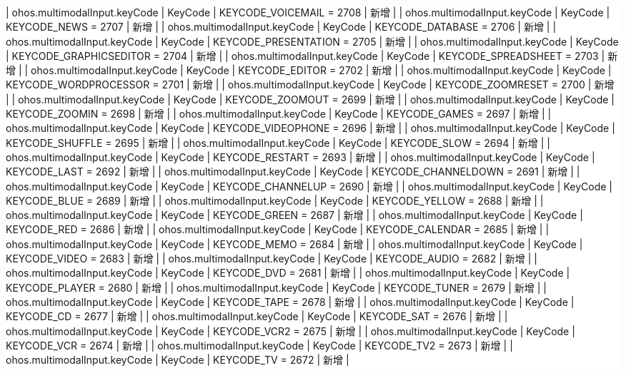 | ohos.multimodalInput.keyCode | KeyCode | KEYCODE_VOICEMAIL = 2708 | 新增 |
| ohos.multimodalInput.keyCode | KeyCode | KEYCODE_NEWS = 2707 | 新增 |
| ohos.multimodalInput.keyCode | KeyCode | KEYCODE_DATABASE = 2706 | 新增 |
| ohos.multimodalInput.keyCode | KeyCode | KEYCODE_PRESENTATION = 2705 | 新增 |
| ohos.multimodalInput.keyCode | KeyCode | KEYCODE_GRAPHICSEDITOR = 2704 | 新增 |
| ohos.multimodalInput.keyCode | KeyCode | KEYCODE_SPREADSHEET = 2703 | 新增 |
| ohos.multimodalInput.keyCode | KeyCode | KEYCODE_EDITOR = 2702 | 新增 |
| ohos.multimodalInput.keyCode | KeyCode | KEYCODE_WORDPROCESSOR = 2701 | 新增 |
| ohos.multimodalInput.keyCode | KeyCode | KEYCODE_ZOOMRESET = 2700 | 新增 |
| ohos.multimodalInput.keyCode | KeyCode | KEYCODE_ZOOMOUT = 2699 | 新增 |
| ohos.multimodalInput.keyCode | KeyCode | KEYCODE_ZOOMIN = 2698 | 新增 |
| ohos.multimodalInput.keyCode | KeyCode | KEYCODE_GAMES = 2697 | 新增 |
| ohos.multimodalInput.keyCode | KeyCode | KEYCODE_VIDEOPHONE = 2696 | 新增 |
| ohos.multimodalInput.keyCode | KeyCode | KEYCODE_SHUFFLE = 2695 | 新增 |
| ohos.multimodalInput.keyCode | KeyCode | KEYCODE_SLOW = 2694 | 新增 |
| ohos.multimodalInput.keyCode | KeyCode | KEYCODE_RESTART = 2693 | 新增 |
| ohos.multimodalInput.keyCode | KeyCode | KEYCODE_LAST = 2692 | 新增 |
| ohos.multimodalInput.keyCode | KeyCode | KEYCODE_CHANNELDOWN = 2691 | 新增 |
| ohos.multimodalInput.keyCode | KeyCode | KEYCODE_CHANNELUP = 2690 | 新增 |
| ohos.multimodalInput.keyCode | KeyCode | KEYCODE_BLUE = 2689 | 新增 |
| ohos.multimodalInput.keyCode | KeyCode | KEYCODE_YELLOW = 2688 | 新增 |
| ohos.multimodalInput.keyCode | KeyCode | KEYCODE_GREEN = 2687 | 新增 |
| ohos.multimodalInput.keyCode | KeyCode | KEYCODE_RED = 2686 | 新增 |
| ohos.multimodalInput.keyCode | KeyCode | KEYCODE_CALENDAR = 2685 | 新增 |
| ohos.multimodalInput.keyCode | KeyCode | KEYCODE_MEMO = 2684 | 新增 |
| ohos.multimodalInput.keyCode | KeyCode | KEYCODE_VIDEO = 2683 | 新增 |
| ohos.multimodalInput.keyCode | KeyCode | KEYCODE_AUDIO = 2682 | 新增 |
| ohos.multimodalInput.keyCode | KeyCode | KEYCODE_DVD = 2681 | 新增 |
| ohos.multimodalInput.keyCode | KeyCode | KEYCODE_PLAYER = 2680 | 新增 |
| ohos.multimodalInput.keyCode | KeyCode | KEYCODE_TUNER = 2679 | 新增 |
| ohos.multimodalInput.keyCode | KeyCode | KEYCODE_TAPE = 2678 | 新增 |
| ohos.multimodalInput.keyCode | KeyCode | KEYCODE_CD = 2677 | 新增 |
| ohos.multimodalInput.keyCode | KeyCode | KEYCODE_SAT = 2676 | 新增 |
| ohos.multimodalInput.keyCode | KeyCode | KEYCODE_VCR2 = 2675 | 新增 |
| ohos.multimodalInput.keyCode | KeyCode | KEYCODE_VCR = 2674 | 新增 |
| ohos.multimodalInput.keyCode | KeyCode | KEYCODE_TV2 = 2673 | 新增 |
| ohos.multimodalInput.keyCode | KeyCode | KEYCODE_TV = 2672 | 新增 |